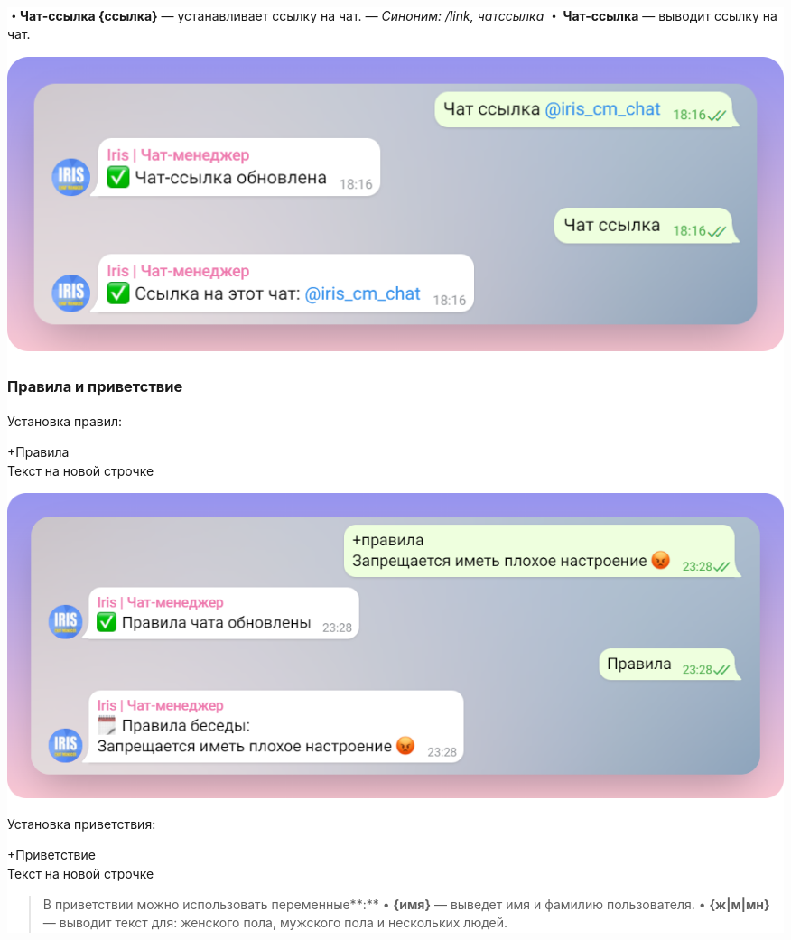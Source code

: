 **・Чат-ссылка {ссылка}** — устанавливает ссылку на чат.
_— Синоним: /link, чатссылка_ **・ Чат-ссылка** — выводит ссылку на чат.  

![Image](img/0bc026c5-ed68-458e-b0cd-a0cc2e5be8c7.png)  

### Правила и приветствие  

Установка правил:  

+Правила  
Текст на новой строчке  

![Image](img/738f8b8e-a25f-43a6-8031-ebfbf9371636.png)  

Установка приветствия:  

+Приветствие  
Текст на новой строчке  

> В приветствии можно использовать переменные**:** • **{имя}** — выведет имя и фамилию пользователя.
> • **{ж|м|мн}** — выводит текст для: женского пола, мужского пола и нескольких людей.  
